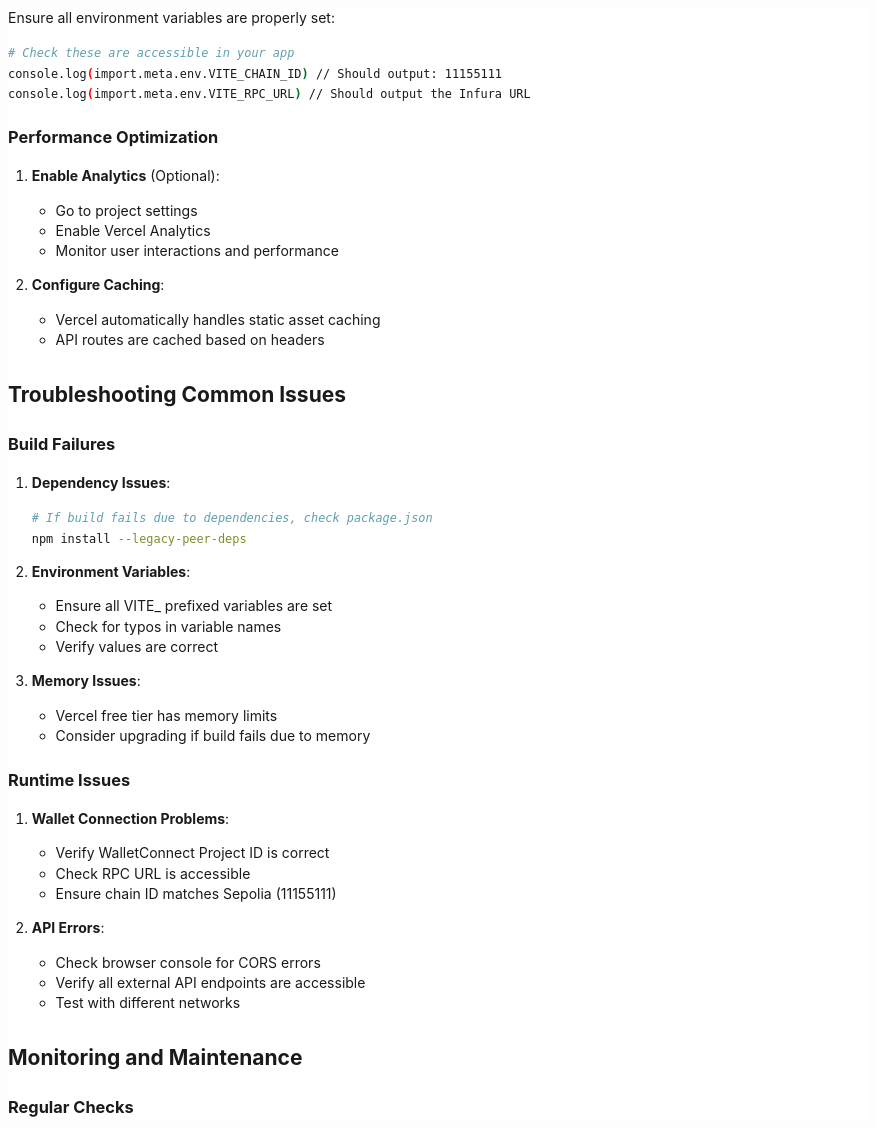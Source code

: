 Ensure all environment variables are properly set:

```bash
# Check these are accessible in your app
console.log(import.meta.env.VITE_CHAIN_ID) // Should output: 11155111
console.log(import.meta.env.VITE_RPC_URL) // Should output the Infura URL
```

### Performance Optimization

1. **Enable Analytics** (Optional):
   - Go to project settings
   - Enable Vercel Analytics
   - Monitor user interactions and performance

2. **Configure Caching**:
   - Vercel automatically handles static asset caching
   - API routes are cached based on headers

## Troubleshooting Common Issues

### Build Failures

1. **Dependency Issues**:
   ```bash
   # If build fails due to dependencies, check package.json
   npm install --legacy-peer-deps
   ```

2. **Environment Variables**:
   - Ensure all VITE_ prefixed variables are set
   - Check for typos in variable names
   - Verify values are correct

3. **Memory Issues**:
   - Vercel free tier has memory limits
   - Consider upgrading if build fails due to memory

### Runtime Issues

1. **Wallet Connection Problems**:
   - Verify WalletConnect Project ID is correct
   - Check RPC URL is accessible
   - Ensure chain ID matches Sepolia (11155111)

2. **API Errors**:
   - Check browser console for CORS errors
   - Verify all external API endpoints are accessible
   - Test with different networks

## Monitoring and Maintenance

### Regular Checks
